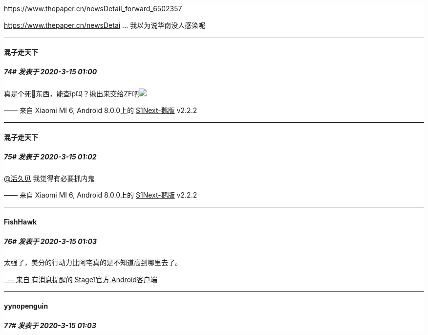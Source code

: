 https://www.thepaper.cn/newsDetail_forward_6502357

https://www.thepaper.cn/newsDetai ...</blockquote>
我以为说华南没人感染呢







-----

####  混子走天下  
##### 74#       发表于 2020-3-15 01:00




真是个死🐴东西，能查ip吗？揪出来交给ZF吧<img src="https://static.saraba1st.com/image/smiley/face2017/001.png" referrerpolicy="no-referrer">

—— 来自 Xiaomi MI 6, Android 8.0.0上的 [S1Next-鹅版](https://github.com/ykrank/S1-Next/releases) v2.2.2







-----

####  混子走天下  
##### 75#       发表于 2020-3-15 01:02



[@活久见](https://bbs.saraba1st.com/2b/home.php?mod=space&amp;uid=464256) 我觉得有必要抓内鬼

—— 来自 Xiaomi MI 6, Android 8.0.0上的 [S1Next-鹅版](https://github.com/ykrank/S1-Next/releases) v2.2.2







-----

####  FishHawk  
##### 76#       发表于 2020-3-15 01:03




太强了，美分的行动力比阿宅真的是不知道高到哪里去了。

[  -- 来自 有消息提醒的 Stage1官方 Android客户端](https://www.coolapk.com/apk/140634)







-----

####  yynopenguin  
##### 77#       发表于 2020-3-15 01:03

